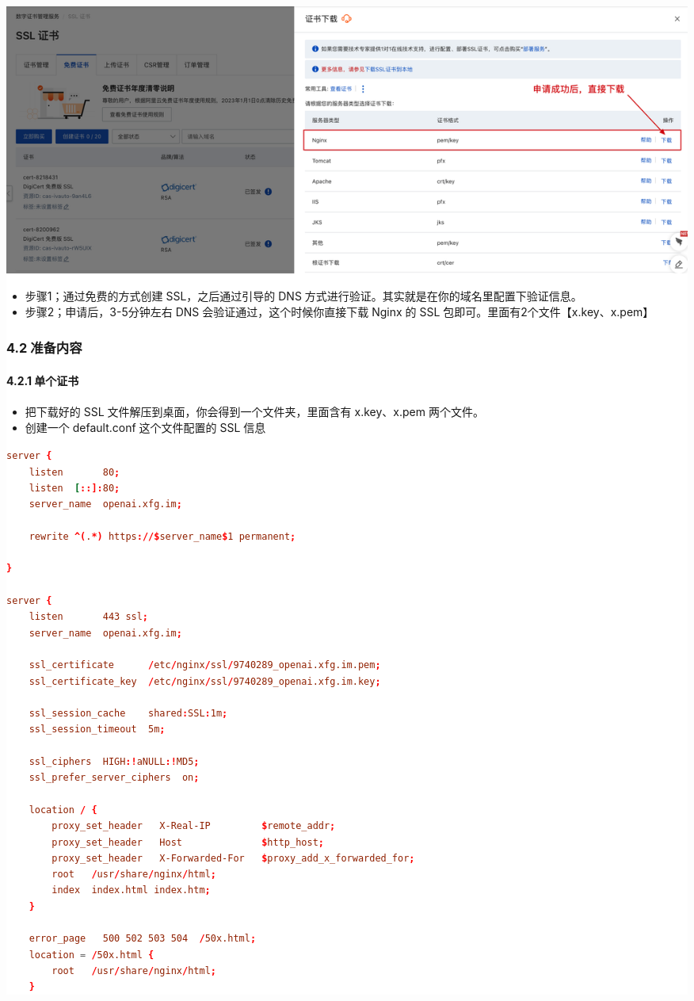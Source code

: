 ![](res\2023-04-18-nginx.md\ec063ac4-0beb-46d2-b954-d8362b99e2d8.jpg)

- 步骤1；通过免费的方式创建 SSL，之后通过引导的 DNS 方式进行验证。其实就是在你的域名里配置下验证信息。
- 步骤2；申请后，3-5分钟左右 DNS 会验证通过，这个时候你直接下载 Nginx 的 SSL 包即可。里面有2个文件【x.key、x.pem】

### 4.2 准备内容

#### 4.2.1 单个证书

- 把下载好的 SSL 文件解压到桌面，你会得到一个文件夹，里面含有 x.key、x.pem 两个文件。
- 创建一个 default.conf 这个文件配置的 SSL 信息

```conf
server {
    listen       80;
    listen  [::]:80;
    server_name  openai.xfg.im;

    rewrite ^(.*) https://$server_name$1 permanent;

}

server {
    listen       443 ssl;
    server_name  openai.xfg.im;

    ssl_certificate      /etc/nginx/ssl/9740289_openai.xfg.im.pem;
    ssl_certificate_key  /etc/nginx/ssl/9740289_openai.xfg.im.key;

    ssl_session_cache    shared:SSL:1m;
    ssl_session_timeout  5m;

    ssl_ciphers  HIGH:!aNULL:!MD5;
    ssl_prefer_server_ciphers  on;

    location / {
        proxy_set_header   X-Real-IP         $remote_addr;
        proxy_set_header   Host              $http_host;
        proxy_set_header   X-Forwarded-For   $proxy_add_x_forwarded_for;
        root   /usr/share/nginx/html;
        index  index.html index.htm;
    }

    error_page   500 502 503 504  /50x.html;
    location = /50x.html {
        root   /usr/share/nginx/html;
    }
```